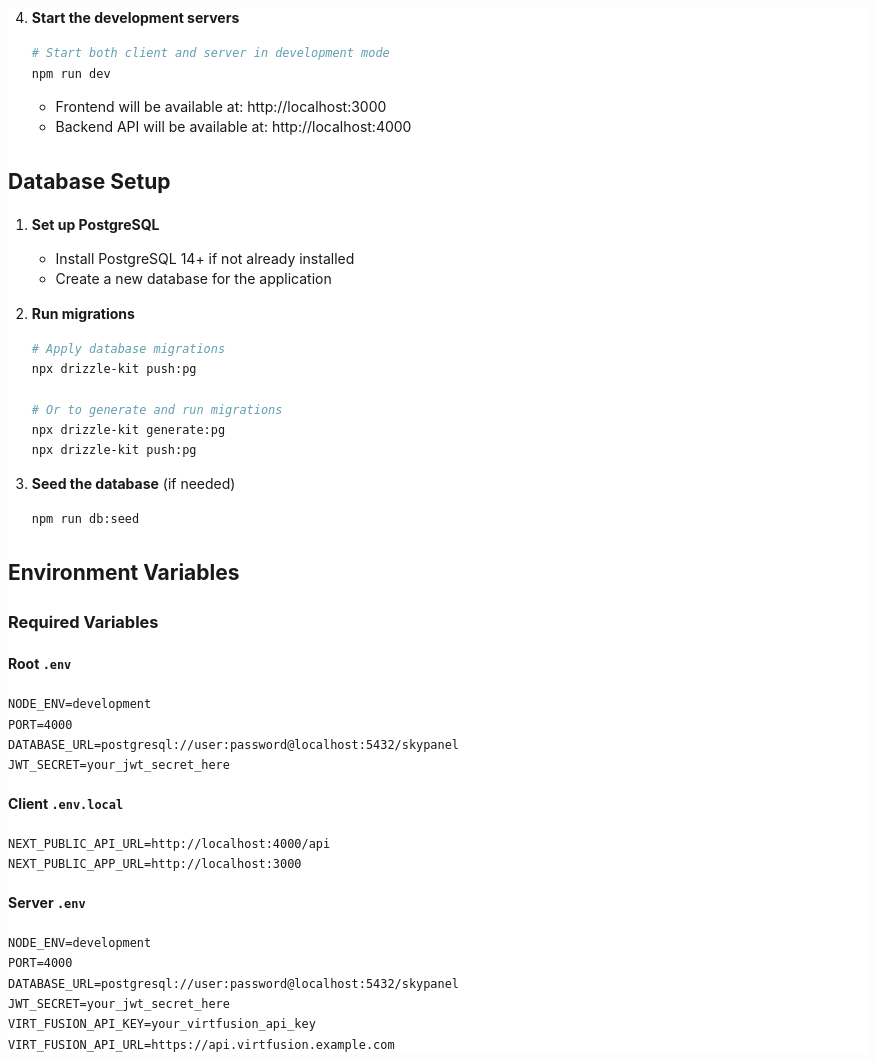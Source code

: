 4. **Start the development servers**
   ```bash
   # Start both client and server in development mode
   npm run dev
   ```
   - Frontend will be available at: http://localhost:3000
   - Backend API will be available at: http://localhost:4000

## Database Setup

1. **Set up PostgreSQL**
   - Install PostgreSQL 14+ if not already installed
   - Create a new database for the application

2. **Run migrations**
   ```bash
   # Apply database migrations
   npx drizzle-kit push:pg
   
   # Or to generate and run migrations
   npx drizzle-kit generate:pg
   npx drizzle-kit push:pg
   ```

3. **Seed the database** (if needed)
   ```bash
   npm run db:seed
   ```

## Environment Variables

### Required Variables

#### Root `.env`
```env
NODE_ENV=development
PORT=4000
DATABASE_URL=postgresql://user:password@localhost:5432/skypanel
JWT_SECRET=your_jwt_secret_here
```

#### Client `.env.local`
```env
NEXT_PUBLIC_API_URL=http://localhost:4000/api
NEXT_PUBLIC_APP_URL=http://localhost:3000
```

#### Server `.env`
```env
NODE_ENV=development
PORT=4000
DATABASE_URL=postgresql://user:password@localhost:5432/skypanel
JWT_SECRET=your_jwt_secret_here
VIRT_FUSION_API_KEY=your_virtfusion_api_key
VIRT_FUSION_API_URL=https://api.virtfusion.example.com
```
